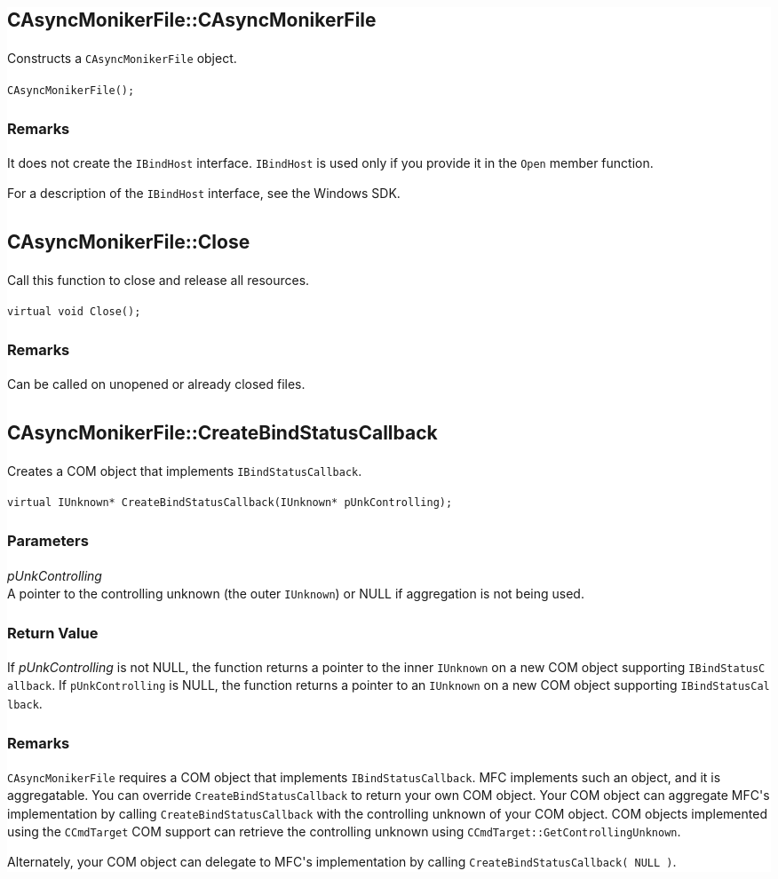 ##  <a name="casyncmonikerfile"></a>  CAsyncMonikerFile::CAsyncMonikerFile  
 Constructs a `CAsyncMonikerFile` object.  
  
```  
CAsyncMonikerFile();
```  
  
### Remarks  
 It does not create the `IBindHost` interface. `IBindHost` is used only if you provide it in the `Open` member function.  
  
 For a description of the `IBindHost` interface, see the Windows SDK.  
  
##  <a name="close"></a>  CAsyncMonikerFile::Close  
 Call this function to close and release all resources.  
  
```  
virtual void Close();
```  
  
### Remarks  
 Can be called on unopened or already closed files.  
  
##  <a name="createbindstatuscallback"></a>  CAsyncMonikerFile::CreateBindStatusCallback  
 Creates a COM object that implements `IBindStatusCallback`.  
  
```  
virtual IUnknown* CreateBindStatusCallback(IUnknown* pUnkControlling);
```  
  
### Parameters  
 *pUnkControlling*  
 A pointer to the controlling unknown (the outer `IUnknown`) or NULL if aggregation is not being used.  
  
### Return Value  
 If *pUnkControlling* is not NULL, the function returns a pointer to the inner `IUnknown` on a new COM object supporting `IBindStatusCallback`. If `pUnkControlling` is NULL, the function returns a pointer to an `IUnknown` on a new COM object supporting `IBindStatusCallback`.  
  
### Remarks  
 `CAsyncMonikerFile` requires a COM object that implements `IBindStatusCallback`. MFC implements such an object, and it is aggregatable. You can override `CreateBindStatusCallback` to return your own COM object. Your COM object can aggregate MFC's implementation by calling `CreateBindStatusCallback` with the controlling unknown of your COM object. COM objects implemented using the `CCmdTarget` COM support can retrieve the controlling unknown using `CCmdTarget::GetControllingUnknown`.  
  
 Alternately, your COM object can delegate to MFC's implementation by calling `CreateBindStatusCallback( NULL )`.  
  